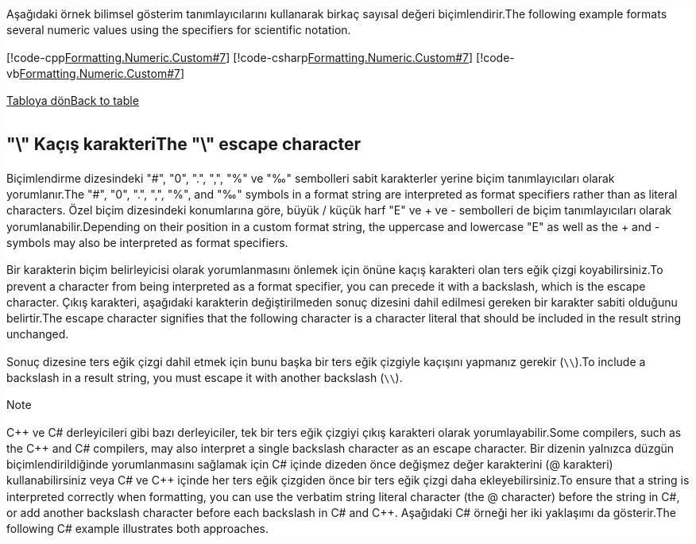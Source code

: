  <span data-ttu-id="9ef37-262">Aşağıdaki örnek bilimsel gösterim tanımlayıcılarını kullanarak birkaç sayısal değeri biçimlendirir.</span><span class="sxs-lookup"><span data-stu-id="9ef37-262">The following example formats several numeric values using the specifiers for scientific notation.</span></span>  
  
 [!code-cpp[Formatting.Numeric.Custom#7](../../../samples/snippets/cpp/VS_Snippets_CLR/formatting.numeric.custom/cpp/custom.cpp#7)]
 [!code-csharp[Formatting.Numeric.Custom#7](../../../samples/snippets/csharp/VS_Snippets_CLR/formatting.numeric.custom/cs/custom.cs#7)]
 [!code-vb[Formatting.Numeric.Custom#7](../../../samples/snippets/visualbasic/VS_Snippets_CLR/formatting.numeric.custom/vb/Custom.vb#7)]  
  
 [<span data-ttu-id="9ef37-263">Tabloya dön</span><span class="sxs-lookup"><span data-stu-id="9ef37-263">Back to table</span></span>](#table)  
  
<a name="SpecifierEscape"></a>   
## <a name="the--escape-character"></a><span data-ttu-id="9ef37-264">"\\" Kaçış karakteri</span><span class="sxs-lookup"><span data-stu-id="9ef37-264">The "\\" escape character</span></span>  
 <span data-ttu-id="9ef37-265">Biçimlendirme dizesindeki "#", "0", ".", ",", "%" ve "‰" sembolleri sabit karakterler yerine biçim tanımlayıcıları olarak yorumlanır.</span><span class="sxs-lookup"><span data-stu-id="9ef37-265">The "#", "0", ".", ",", "%", and "‰" symbols in a format string are interpreted as format specifiers rather than as literal characters.</span></span> <span data-ttu-id="9ef37-266">Özel biçim dizesindeki konumlarına göre, büyük / küçük harf "E" ve + ve - sembolleri de biçim tanımlayıcıları olarak yorumlanabilir.</span><span class="sxs-lookup"><span data-stu-id="9ef37-266">Depending on their position in a custom format string, the uppercase and lowercase "E" as well as the + and - symbols may also be interpreted as format specifiers.</span></span>  
  
 <span data-ttu-id="9ef37-267">Bir karakterin biçim belirleyicisi olarak yorumlanmasını önlemek için önüne kaçış karakteri olan ters eğik çizgi koyabilirsiniz.</span><span class="sxs-lookup"><span data-stu-id="9ef37-267">To prevent a character from being interpreted as a format specifier, you can precede it with a backslash, which is the escape character.</span></span> <span data-ttu-id="9ef37-268">Çıkış karakteri, aşağıdaki karakterin değiştirilmeden sonuç dizesini dahil edilmesi gereken bir karakter sabiti olduğunu belirtir.</span><span class="sxs-lookup"><span data-stu-id="9ef37-268">The escape character signifies that the following character is a character literal that should be included in the result string unchanged.</span></span>  
  
 <span data-ttu-id="9ef37-269">Sonuç dizesine ters eğik çizgi dahil etmek için bunu başka bir ters eğik çizgiyle kaçışını yapmanız gerekir (`\\`).</span><span class="sxs-lookup"><span data-stu-id="9ef37-269">To include a backslash in a result string, you must escape it with another backslash (`\\`).</span></span>  
  
> [!NOTE]
>  <span data-ttu-id="9ef37-270">C++ ve C# derleyicileri gibi bazı derleyiciler, tek bir ters eğik çizgiyi çıkış karakteri olarak yorumlayabilir.</span><span class="sxs-lookup"><span data-stu-id="9ef37-270">Some compilers, such as the C++ and C# compilers, may also interpret a single backslash character as an escape character.</span></span> <span data-ttu-id="9ef37-271">Bir dizenin yalnızca düzgün biçimlendirildiğinde yorumlanmasını sağlamak için C# içinde dizeden önce değişmez değer karakterini (@ karakteri) kullanabilirsiniz veya C# ve C++ içinde her ters eğik çizgiden önce bir ters eğik çizgi daha ekleyebilirsiniz.</span><span class="sxs-lookup"><span data-stu-id="9ef37-271">To ensure that a string is interpreted correctly when formatting, you can use the verbatim string literal character (the @ character) before the string in C#, or add another backslash character before each backslash in C# and C++.</span></span> <span data-ttu-id="9ef37-272">Aşağıdaki C# örneği her iki yaklaşımı da gösterir.</span><span class="sxs-lookup"><span data-stu-id="9ef37-272">The following C# example illustrates both approaches.</span></span>  
  